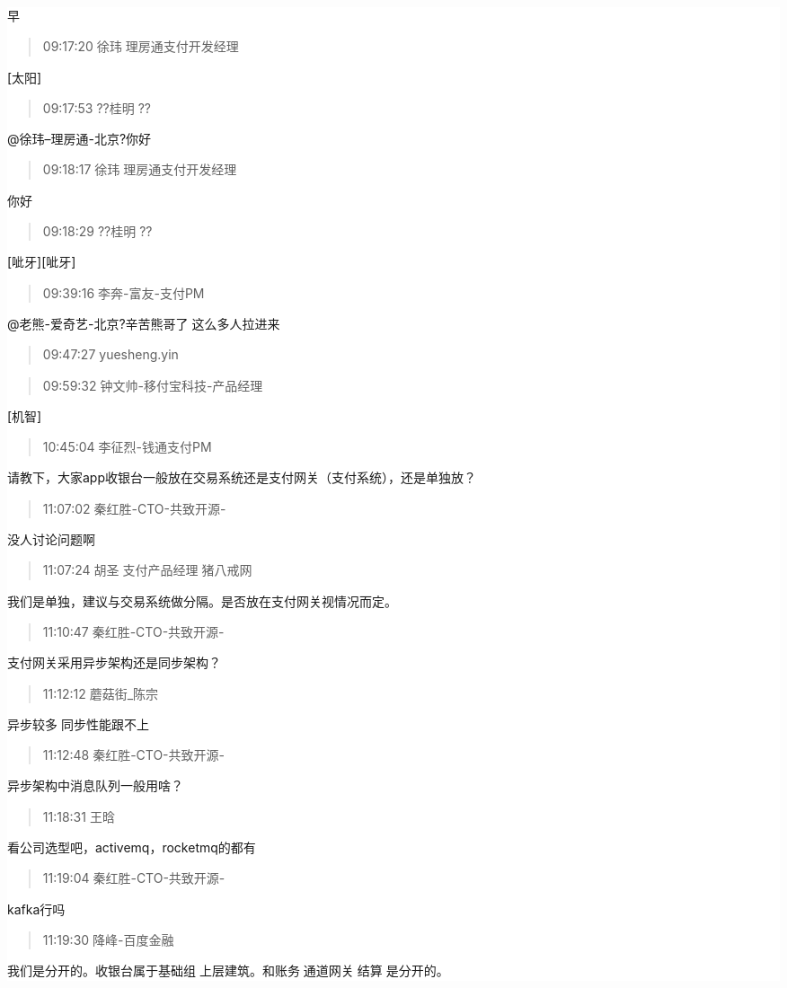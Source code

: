 早  
   
> 09:17:20  徐玮 理房通支付开发经理  
   
[太阳]  
   
> 09:17:53  ??桂明 ??  
   
@徐玮–理房通-北京?你好  
   
> 09:18:17  徐玮 理房通支付开发经理  
   
你好  
   
> 09:18:29  ??桂明 ??  
   
[呲牙][呲牙]  
   
> 09:39:16  李奔-富友-支付PM  
   
@老熊-爱奇艺-北京?辛苦熊哥了 这么多人拉进来  
   
> 09:47:27  yuesheng.yin  
   
  
   
> 09:59:32  钟文帅-移付宝科技-产品经理  
   
[机智]  
   
> 10:45:04  李征烈-钱通支付PM  
   
请教下，大家app收银台一般放在交易系统还是支付网关（支付系统），还是单独放？  
   
> 11:07:02  秦红胜-CTO-共致开源-  
   
没人讨论问题啊  
   
> 11:07:24  胡圣 支付产品经理 猪八戒网  
   
我们是单独，建议与交易系统做分隔。是否放在支付网关视情况而定。  
   
> 11:10:47  秦红胜-CTO-共致开源-  
   
支付网关采用异步架构还是同步架构？  
   
> 11:12:12  蘑菇街_陈宗  
   
异步较多 同步性能跟不上  
   
> 11:12:48  秦红胜-CTO-共致开源-  
   
异步架构中消息队列一般用啥？  
   
> 11:18:31  王晗  
   
看公司选型吧，activemq，rocketmq的都有  
   
> 11:19:04  秦红胜-CTO-共致开源-  
   
kafka行吗  
   
> 11:19:30  降峰-百度金融  
   
我们是分开的。收银台属于基础组 上层建筑。和账务 通道网关 结算 是分开的。  
   